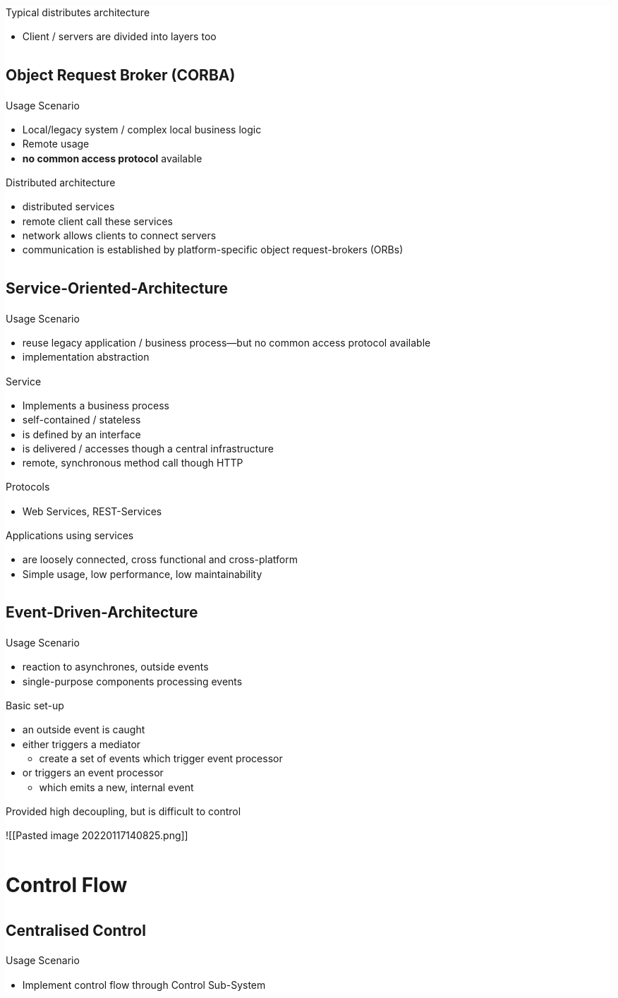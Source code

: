 Typical distributes architecture 
- Client / servers are divided into layers too 
	
## Object Request Broker (CORBA)
Usage Scenario 
- Local/legacy system / complex local business logic
- Remote usage
- **no common access protocol** available

Distributed architecture
- distributed services
- remote client call these services
- network allows clients to connect servers 
- communication is established by platform-specific object request-brokers (ORBs) 

## Service-Oriented-Architecture
Usage Scenario
- reuse legacy application / business process—but no common access protocol available
- implementation abstraction

Service
- Implements a business process
- self-contained / stateless
- is defined by an interface
- is delivered / accesses though a central infrastructure
- remote, synchronous method call though HTTP

Protocols
- Web Services, REST-Services

Applications using services
- are loosely connected, cross functional and cross-platform
- Simple usage, low performance, low maintainability

## Event-Driven-Architecture
Usage Scenario
- reaction to asynchrones, outside events 
- single-purpose components processing events 

Basic set-up
- an outside event is caught
- either triggers a mediator
	- create a set of events  which trigger event processor
- or triggers an event processor 
	- which emits a new, internal event 

Provided high decoupling, but is difficult to control 


![[Pasted image 20220117140825.png]]

# Control Flow
## Centralised Control
Usage Scenario 
- Implement control flow through Control Sub-System
